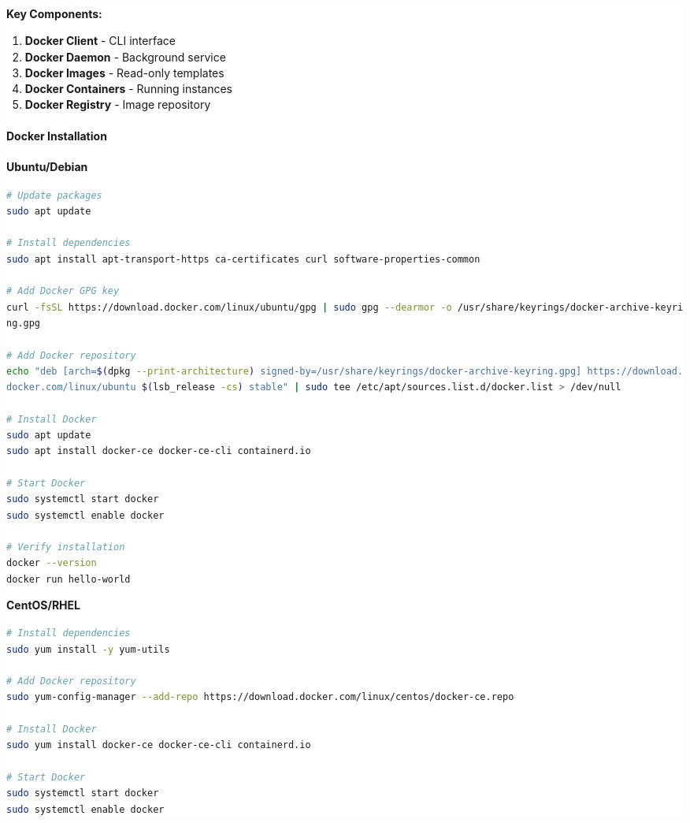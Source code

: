 **Key Components:**
1. **Docker Client** - CLI interface
2. **Docker Daemon** - Background service
3. **Docker Images** - Read-only templates
4. **Docker Containers** - Running instances
5. **Docker Registry** - Image repository

#### Docker Installation

**Ubuntu/Debian**
```bash
# Update packages
sudo apt update

# Install dependencies
sudo apt install apt-transport-https ca-certificates curl software-properties-common

# Add Docker GPG key
curl -fsSL https://download.docker.com/linux/ubuntu/gpg | sudo gpg --dearmor -o /usr/share/keyrings/docker-archive-keyring.gpg

# Add Docker repository
echo "deb [arch=$(dpkg --print-architecture) signed-by=/usr/share/keyrings/docker-archive-keyring.gpg] https://download.docker.com/linux/ubuntu $(lsb_release -cs) stable" | sudo tee /etc/apt/sources.list.d/docker.list > /dev/null

# Install Docker
sudo apt update
sudo apt install docker-ce docker-ce-cli containerd.io

# Start Docker
sudo systemctl start docker
sudo systemctl enable docker

# Verify installation
docker --version
docker run hello-world
```

**CentOS/RHEL**
```bash
# Install dependencies
sudo yum install -y yum-utils

# Add Docker repository
sudo yum-config-manager --add-repo https://download.docker.com/linux/centos/docker-ce.repo

# Install Docker
sudo yum install docker-ce docker-ce-cli containerd.io

# Start Docker
sudo systemctl start docker
sudo systemctl enable docker
```

